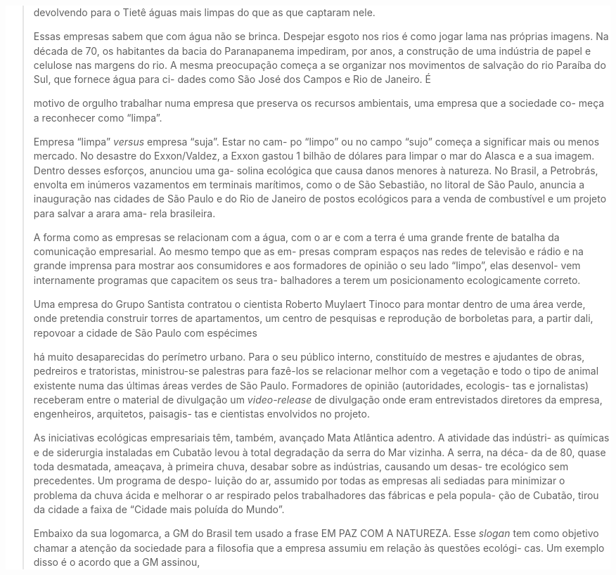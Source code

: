 > devolvendo para o Tietê águas mais limpas do que as que captaram nele.
>
> Essas empresas sabem que com água não se brinca. Despejar esgoto nos
> rios é como jogar lama nas próprias imagens. Na década de 70, os
> habitantes da bacia do Paranapanema impediram, por anos, a construção
> de uma indústria de papel e celulose nas margens do rio. A mesma
> preocupação começa a se organizar nos movimentos de salvação do rio
> Paraíba do Sul, que fornece água para ci- dades como São José dos
> Campos e Rio de Janeiro. É
>
> motivo de orgulho trabalhar numa empresa que preserva os recursos
> ambientais, uma empresa que a sociedade co- meça a reconhecer como
> “limpa”.
>
> Empresa “limpa” *versus* empresa “suja”. Estar no cam- po “limpo” ou
> no campo “sujo” começa a significar mais ou menos mercado. No desastre
> do Exxon/Valdez, a Exxon gastou 1 bilhão de dólares para limpar o mar
> do Alasca e a sua imagem. Dentro desses esforços, anunciou uma ga-
> solina ecológica que causa danos menores à natureza. No Brasil, a
> Petrobrás, envolta em inúmeros vazamentos em terminais marítimos, como
> o de São Sebastião, no litoral de São Paulo, anuncia a inauguração nas
> cidades de São Paulo e do Rio de Janeiro de postos ecológicos para a
> venda de combustível e um projeto para salvar a arara ama- rela
> brasileira.
>
> A forma como as empresas se relacionam com a água, com o ar e com a
> terra é uma grande frente de batalha da comunicação empresarial. Ao
> mesmo tempo que as em- presas compram espaços nas redes de televisão e
> rádio e na grande imprensa para mostrar aos consumidores e aos
> formadores de opinião o seu lado “limpo”, elas desenvol- vem
> internamente programas que capacitem os seus tra- balhadores a terem
> um posicionamento ecologicamente correto.
>
> Uma empresa do Grupo Santista contratou o cientista Roberto Muylaert
> Tinoco para montar dentro de uma área verde, onde pretendia construir
> torres de apartamentos, um centro de pesquisas e reprodução de
> borboletas para, a partir dali, repovoar a cidade de São Paulo com
> espécimes
>
> há muito desaparecidas do perímetro urbano. Para o seu público
> interno, constituído de mestres e ajudantes de obras, pedreiros e
> tratoristas, ministrou-se palestras para fazê-los se relacionar melhor
> com a vegetação e todo o tipo de animal existente numa das últimas
> áreas verdes de São Paulo. Formadores de opinião (autoridades,
> ecologis- tas e jornalistas) receberam entre o material de divulgação
> um *video-release* de divulgação onde eram entrevistados diretores da
> empresa, engenheiros, arquitetos, paisagis- tas e cientistas
> envolvidos no projeto.
>
> As iniciativas ecológicas empresariais têm, também, avançado Mata
> Atlântica adentro. A atividade das indústri- as químicas e de
> siderurgia instaladas em Cubatão levou à total degradação da serra do
> Mar vizinha. A serra, na déca- da de 80, quase toda desmatada,
> ameaçava, à primeira chuva, desabar sobre as indústrias, causando um
> desas- tre ecológico sem precedentes. Um programa de despo- luição do
> ar, assumido por todas as empresas ali sediadas para minimizar o
> problema da chuva ácida e melhorar o ar respirado pelos trabalhadores
> das fábricas e pela popula- ção de Cubatão, tirou da cidade a faixa de
> “Cidade mais poluída do Mundo”.
>
> Embaixo da sua logomarca, a GM do Brasil tem usado a frase EM PAZ COM
> A NATUREZA. Esse *slogan* tem como objetivo chamar a atenção da
> sociedade para a filosofia que a empresa assumiu em relação às
> questões ecológi- cas. Um exemplo disso é o acordo que a GM assinou,